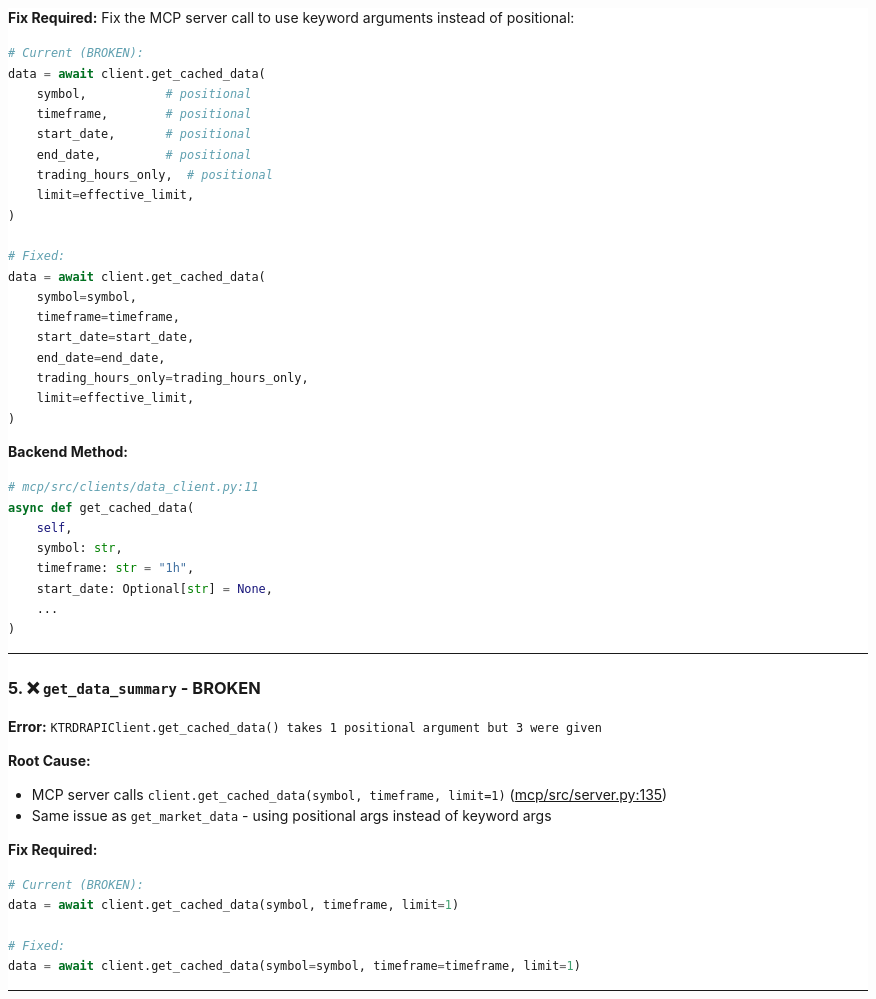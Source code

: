**Fix Required:**
Fix the MCP server call to use keyword arguments instead of positional:

```python
# Current (BROKEN):
data = await client.get_cached_data(
    symbol,           # positional
    timeframe,        # positional
    start_date,       # positional
    end_date,         # positional
    trading_hours_only,  # positional
    limit=effective_limit,
)

# Fixed:
data = await client.get_cached_data(
    symbol=symbol,
    timeframe=timeframe,
    start_date=start_date,
    end_date=end_date,
    trading_hours_only=trading_hours_only,
    limit=effective_limit,
)
```

**Backend Method:**
```python
# mcp/src/clients/data_client.py:11
async def get_cached_data(
    self,
    symbol: str,
    timeframe: str = "1h",
    start_date: Optional[str] = None,
    ...
)
```

---

### 5. ❌ `get_data_summary` - **BROKEN**

**Error:** `KTRDRAPIClient.get_cached_data() takes 1 positional argument but 3 were given`

**Root Cause:**
- MCP server calls `client.get_cached_data(symbol, timeframe, limit=1)` ([mcp/src/server.py:135](mcp/src/server.py#L135))
- Same issue as `get_market_data` - using positional args instead of keyword args

**Fix Required:**
```python
# Current (BROKEN):
data = await client.get_cached_data(symbol, timeframe, limit=1)

# Fixed:
data = await client.get_cached_data(symbol=symbol, timeframe=timeframe, limit=1)
```

---